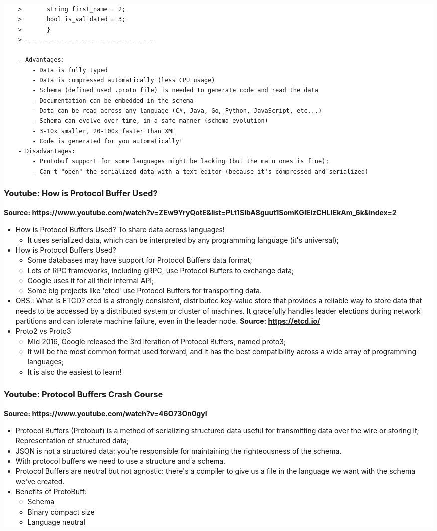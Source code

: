         >       string first_name = 2;
        >       bool is_validated = 3;
        >       } 
        > ------------------------------------

        - Advantages:
            - Data is fully typed
            - Data is compressed automatically (less CPU usage)
            - Schema (defined used .proto file) is needed to generate code and read the data
            - Documentation can be embedded in the schema
            - Data can be read across any language (C#, Java, Go, Python, JavaScript, etc...)
            - Schema can evolve over time, in a safe manner (schema evolution)
            - 3-10x smaller, 20-100x faster than XML
            - Code is generated for you automatically!
        - Disadvantages:
            - Protobuf support for some languages might be lacking (but the main ones is fine);
            - Can't "open" the serialized data with a text editor (because it's compressed and serialized)

### Youtube: How is Protocol Buffer Used?
**Source: https://www.youtube.com/watch?v=ZEw9YryQotE&list=PLt1SIbA8guut1SomKGlEizCHLIEkAm_6k&index=2**
- How is Protocol Buffers Used? To share data across languages!
    - It uses serialized data, which can be interpreted by any programming language (it's universal);
- How is Protocol Buffers Used?
    - Some databases may have support for Protocol Buffers data format;
    - Lots of RPC frameworks, including gRPC, use Protocol Buffers to exchange data; 
    - Google uses it for all their internal API;
    - Some big projects like 'etcd' use Protocol Buffers for transporting data.
- OBS.: What is ETCD? etcd is a strongly consistent, distributed key-value store that provides a reliable way to store data that needs to be accessed by a distributed system or cluster of machines. It gracefully handles leader elections during network partitions and can tolerate machine failure, even in the leader node. **Source: https://etcd.io/**
- Proto2 vs Proto3
    - Mid 2016, Google released the 3rd iteration of Protocol Buffers, named proto3;
    - It will be the most common format used forward, and it has the best compatibility across a wide array of programming languages;
    - It is also the easiest to learn!

### Youtube: Protocol Buffers Crash Course
**Source: https://www.youtube.com/watch?v=46O73On0gyI**
- Protocol Buffers (Protobuf) is a method of serializing structured data useful for transmitting data over the wire or storing it; Representation of structured data;
- JSON is not a structured data: you're responsible for maintaining the righteousness of the schema.
- With protocol buffers we need to use a structure and a schema.
- Protocol Buffers are neutral but not agnostic: there's a compiler to give us a file in the language we want with the schema we've created.
- Benefits of ProtoBuff:
    * Schema 
    * Binary compact size
    * Language neutral 
